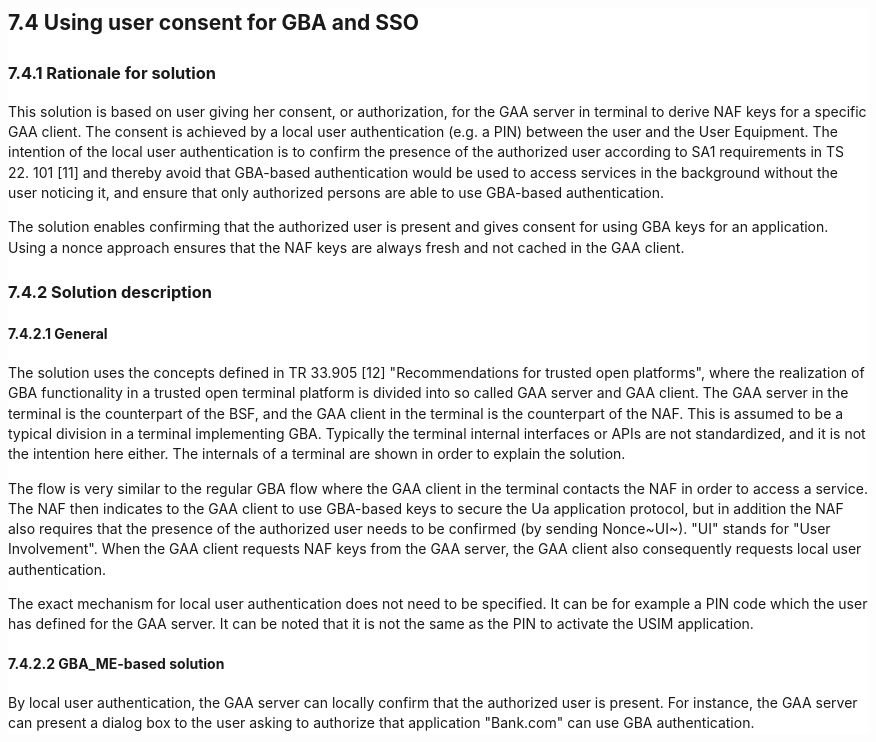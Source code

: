7.4 Using user consent for GBA and SSO
--------------------------------------

### 7.4.1 Rationale for solution 

This solution is based on user giving her consent, or authorization, for
the GAA server in terminal to derive NAF keys for a specific GAA client.
The consent is achieved by a local user authentication (e.g. a PIN)
between the user and the User Equipment. The intention of the local user
authentication is to confirm the presence of the authorized user
according to SA1 requirements in TS 22. 101 \[11\] and thereby avoid
that GBA-based authentication would be used to access services in the
background without the user noticing it, and ensure that only authorized
persons are able to use GBA-based authentication.

The solution enables confirming that the authorized user is present and
gives consent for using GBA keys for an application. Using a nonce
approach ensures that the NAF keys are always fresh and not cached in
the GAA client.

### 7.4.2 Solution description

#### 7.4.2.1 General

The solution uses the concepts defined in TR 33.905 \[12\]
\"Recommendations for trusted open platforms\", where the realization of
GBA functionality in a trusted open terminal platform is divided into so
called GAA server and GAA client. The GAA server in the terminal is the
counterpart of the BSF, and the GAA client in the terminal is the
counterpart of the NAF. This is assumed to be a typical division in a
terminal implementing GBA. Typically the terminal internal interfaces or
APIs are not standardized, and it is not the intention here either. The
internals of a terminal are shown in order to explain the solution.

The flow is very similar to the regular GBA flow where the GAA client in
the terminal contacts the NAF in order to access a service. The NAF then
indicates to the GAA client to use GBA-based keys to secure the Ua
application protocol, but in addition the NAF also requires that the
presence of the authorized user needs to be confirmed (by sending
Nonce~UI~). \"UI\" stands for \"User Involvement\". When the GAA client
requests NAF keys from the GAA server, the GAA client also consequently
requests local user authentication.

The exact mechanism for local user authentication does not need to be
specified. It can be for example a PIN code which the user has defined
for the GAA server. It can be noted that it is not the same as the PIN
to activate the USIM application.

#### 7.4.2.2 GBA\_ME-based solution

By local user authentication, the GAA server can locally confirm that
the authorized user is present. For instance, the GAA server can present
a dialog box to the user asking to authorize that application
\"Bank.com\" can use GBA authentication.
